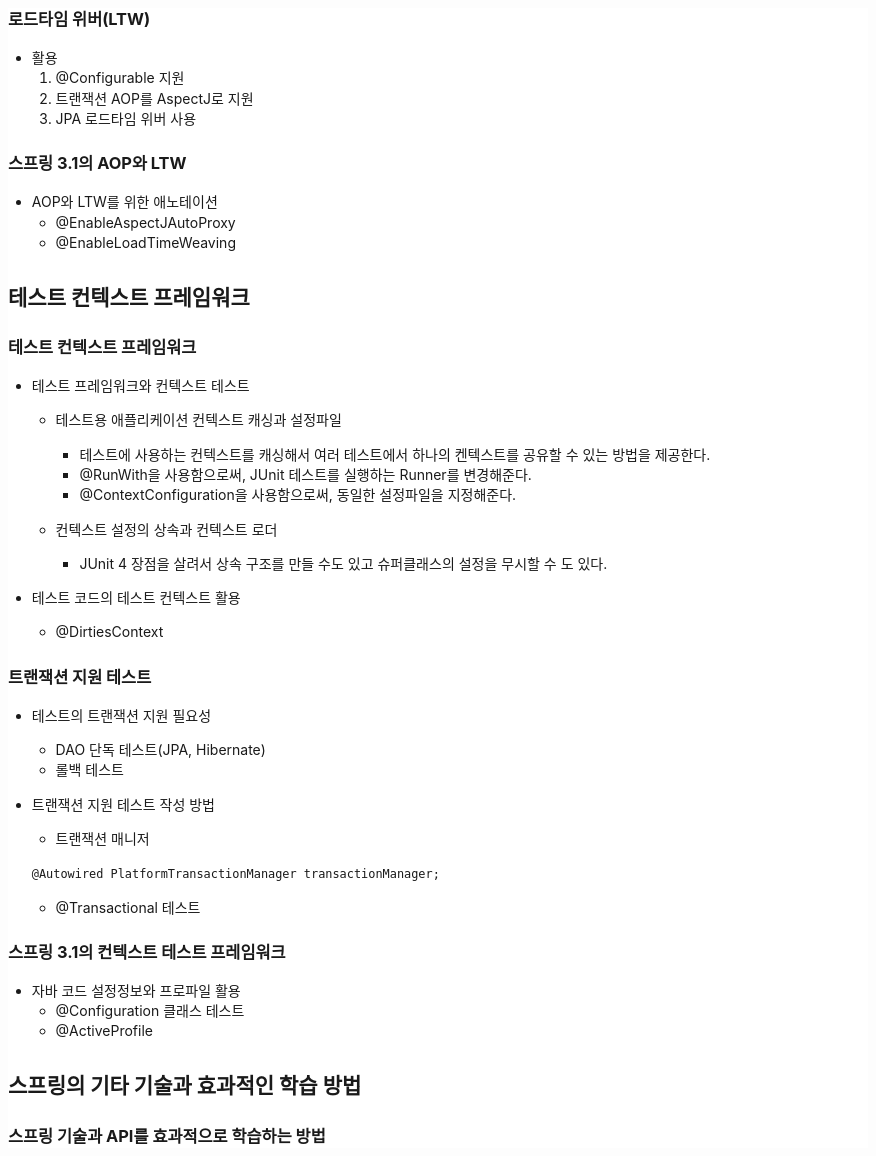 ### 로드타임 위버(LTW)

- 활용
	1. @Configurable 지원
	2. 트랜잭션 AOP를 AspectJ로 지원
	3. JPA 로드타임 위버 사용

### 스프링 3.1의 AOP와 LTW

- AOP와 LTW를 위한 애노테이션
	- @EnableAspectJAutoProxy
	- @EnableLoadTimeWeaving

## 테스트 컨텍스트 프레임워크

### 테스트 컨텍스트 프레임워크

- 테스트 프레임워크와 컨텍스트 테스트
	- 테스트용 애플리케이션 컨텍스트 캐싱과 설정파일
		- 테스트에 사용하는 컨텍스트를 캐싱해서 여러 테스트에서 하나의 켄텍스트를 공유할 수 있는 방법을 제공한다.
		- @RunWith을 사용함으로써, JUnit 테스트를 실행하는 Runner를 변경해준다.
		- @ContextConfiguration을 사용함으로써, 동일한 설정파일을 지정해준다.

	- 컨텍스트 설정의 상속과 컨텍스트 로더
		- JUnit 4 장점을 살려서 상속 구조를 만들 수도 있고 슈퍼클래스의 설정을 무시할 수 도 있다.

- 테스트 코드의 테스트 컨텍스트 활용
	- @DirtiesContext

### 트랜잭션 지원 테스트

- 테스트의 트랜잭션 지원 필요성
	- DAO 단독 테스트(JPA, Hibernate)
	- 롤백 테스트

- 트랜잭션 지원 테스트 작성 방법
	- 트랜잭션 매니저
	```text
	@Autowired PlatformTransactionManager transactionManager;
	```
	- @Transactional 테스트

### 스프링 3.1의 컨텍스트 테스트 프레임워크

- 자바 코드 설정정보와 프로파일 활용
	- @Configuration 클래스 테스트
	- @ActiveProfile

## 스프링의 기타 기술과 효과적인 학습 방법

### 스프링 기술과 API를 효과적으로 학습하는 방법
